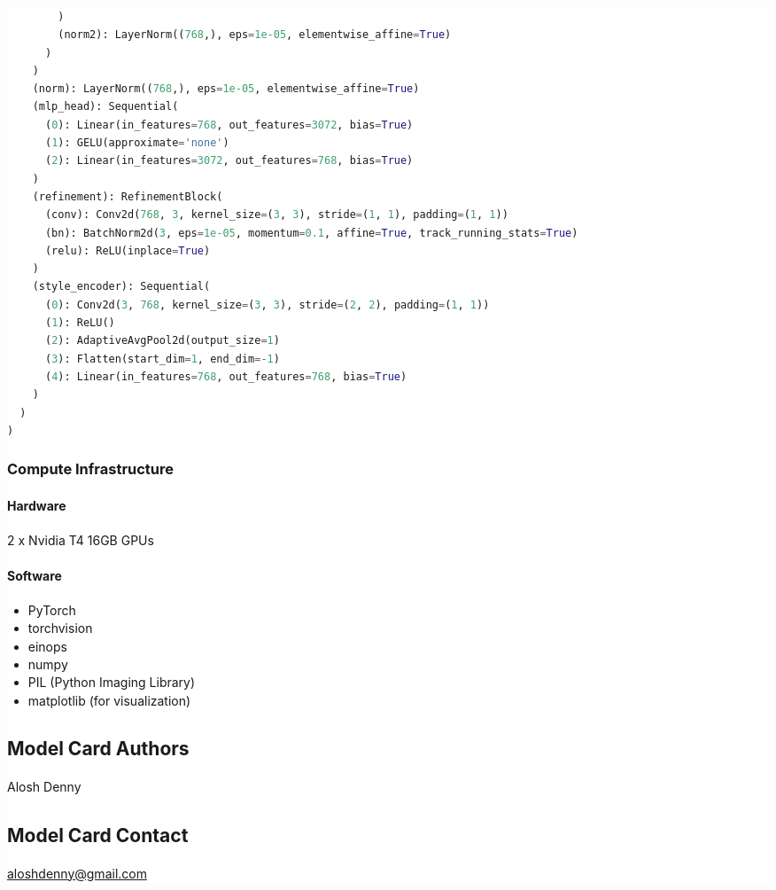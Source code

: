 ```python
        )
        (norm2): LayerNorm((768,), eps=1e-05, elementwise_affine=True)
      )
    )
    (norm): LayerNorm((768,), eps=1e-05, elementwise_affine=True)
    (mlp_head): Sequential(
      (0): Linear(in_features=768, out_features=3072, bias=True)
      (1): GELU(approximate='none')
      (2): Linear(in_features=3072, out_features=768, bias=True)
    )
    (refinement): RefinementBlock(
      (conv): Conv2d(768, 3, kernel_size=(3, 3), stride=(1, 1), padding=(1, 1))
      (bn): BatchNorm2d(3, eps=1e-05, momentum=0.1, affine=True, track_running_stats=True)
      (relu): ReLU(inplace=True)
    )
    (style_encoder): Sequential(
      (0): Conv2d(3, 768, kernel_size=(3, 3), stride=(2, 2), padding=(1, 1))
      (1): ReLU()
      (2): AdaptiveAvgPool2d(output_size=1)
      (3): Flatten(start_dim=1, end_dim=-1)
      (4): Linear(in_features=768, out_features=768, bias=True)
    )
  )
)
```

### Compute Infrastructure

#### Hardware

2 x Nvidia T4 16GB GPUs

#### Software

- PyTorch
- torchvision
- einops
- numpy
- PIL (Python Imaging Library)
- matplotlib (for visualization)

## Model Card Authors

Alosh Denny

## Model Card Contact

aloshdenny@gmail.com